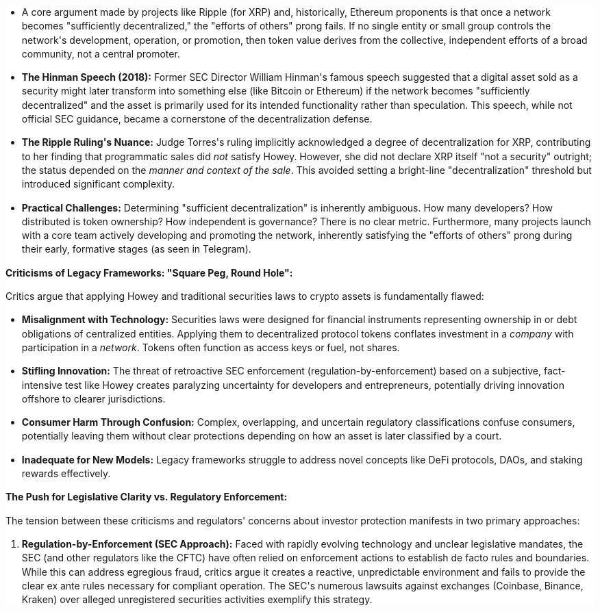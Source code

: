 *   A core argument made by projects like Ripple (for XRP) and, historically, Ethereum proponents is that once a network becomes "sufficiently decentralized," the "efforts of others" prong fails. If no single entity or small group controls the network's development, operation, or promotion, then token value derives from the collective, independent efforts of a broad community, not a central promoter.

*   **The Hinman Speech (2018):** Former SEC Director William Hinman's famous speech suggested that a digital asset sold as a security might later transform into something else (like Bitcoin or Ethereum) if the network becomes "sufficiently decentralized" and the asset is primarily used for its intended functionality rather than speculation. This speech, while not official SEC guidance, became a cornerstone of the decentralization defense.

*   **The Ripple Ruling's Nuance:** Judge Torres's ruling implicitly acknowledged a degree of decentralization for XRP, contributing to her finding that programmatic sales did *not* satisfy Howey. However, she did not declare XRP itself "not a security" outright; the status depended on the *manner and context of the sale*. This avoided setting a bright-line "decentralization" threshold but introduced significant complexity.

*   **Practical Challenges:** Determining "sufficient decentralization" is inherently ambiguous. How many developers? How distributed is token ownership? How independent is governance? There is no clear metric. Furthermore, many projects launch with a core team actively developing and promoting the network, inherently satisfying the "efforts of others" prong during their early, formative stages (as seen in Telegram).

**Criticisms of Legacy Frameworks: "Square Peg, Round Hole":**

Critics argue that applying Howey and traditional securities laws to crypto assets is fundamentally flawed:

*   **Misalignment with Technology:** Securities laws were designed for financial instruments representing ownership in or debt obligations of centralized entities. Applying them to decentralized protocol tokens conflates investment in a *company* with participation in a *network*. Tokens often function as access keys or fuel, not shares.

*   **Stifling Innovation:** The threat of retroactive SEC enforcement (regulation-by-enforcement) based on a subjective, fact-intensive test like Howey creates paralyzing uncertainty for developers and entrepreneurs, potentially driving innovation offshore to clearer jurisdictions.

*   **Consumer Harm Through Confusion:** Complex, overlapping, and uncertain regulatory classifications confuse consumers, potentially leaving them without clear protections depending on how an asset is later classified by a court.

*   **Inadequate for New Models:** Legacy frameworks struggle to address novel concepts like DeFi protocols, DAOs, and staking rewards effectively.

**The Push for Legislative Clarity vs. Regulatory Enforcement:**

The tension between these criticisms and regulators' concerns about investor protection manifests in two primary approaches:

1.  **Regulation-by-Enforcement (SEC Approach):** Faced with rapidly evolving technology and unclear legislative mandates, the SEC (and other regulators like the CFTC) have often relied on enforcement actions to establish de facto rules and boundaries. While this can address egregious fraud, critics argue it creates a reactive, unpredictable environment and fails to provide the clear ex ante rules necessary for compliant operation. The SEC's numerous lawsuits against exchanges (Coinbase, Binance, Kraken) over alleged unregistered securities activities exemplify this strategy.
